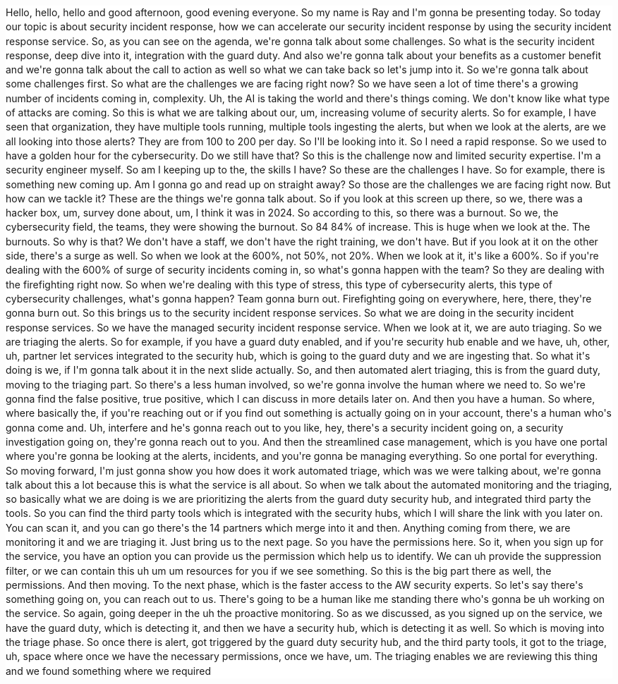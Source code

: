 Hello, hello, hello and good afternoon, good evening everyone. So my name is Ray and I'm gonna be presenting today. So today our topic is about security incident response, how we can accelerate our security incident response by using the security incident response service. So, as you can see on the agenda, we're gonna talk about some challenges. So what is the security incident response, deep dive into it, integration with the guard duty. And also we're gonna talk about your benefits as a customer benefit and we're gonna talk about the call to action as well so what we can take back so let's jump into it. So we're gonna talk about some challenges first. So what are the challenges we are facing right now? So we have seen a lot of time there's a growing number of incidents coming in, complexity. Uh, the AI is taking the world and there's things coming. We don't know like what type of attacks are coming. So this is what we are talking about our, um, increasing volume of security alerts. So for example, I have seen that organization, they have multiple tools running, multiple tools ingesting the alerts, but when we look at the alerts, are we all looking into those alerts? They are from 100 to 200 per day. So I'll be looking into it. So I need a rapid response. So we used to have a golden hour for the cybersecurity. Do we still have that? So this is the challenge now and limited security expertise. I'm a security engineer myself. So am I keeping up to the, the skills I have? So these are the challenges I have. So for example, there is something new coming up. Am I gonna go and read up on straight away? So those are the challenges we are facing right now. But how can we tackle it? These are the things we're gonna talk about. So if you look at this screen up there, so we, there was a hacker box, um, survey done about, um, I think it was in 2024. So according to this, so there was a burnout. So we, the cybersecurity field, the teams, they were showing the burnout. So 84 84% of increase. This is huge when we look at the. The burnouts. So why is that? We don't have a staff, we don't have the right training, we don't have. But if you look at it on the other side, there's a surge as well. So when we look at the 600%, not 50%, not 20%. When we look at it, it's like a 600%. So if you're dealing with the 600% of surge of security incidents coming in, so what's gonna happen with the team? So they are dealing with the firefighting right now. So when we're dealing with this type of stress, this type of cybersecurity alerts, this type of cybersecurity challenges, what's gonna happen? Team gonna burn out. Firefighting going on everywhere, here, there, they're gonna burn out. So this brings us to the security incident response services. So what we are doing in the security incident response services. So we have the managed security incident response service. When we look at it, we are auto triaging. So we are triaging the alerts. So for example, if you have a guard duty enabled, and if you're security hub enable and we have, uh, other, uh, partner let services integrated to the security hub, which is going to the guard duty and we are ingesting that. So what it's doing is we, if I'm gonna talk about it in the next slide actually. So, and then automated alert triaging, this is from the guard duty, moving to the triaging part. So there's a less human involved, so we're gonna involve the human where we need to. So we're gonna find the false positive, true positive, which I can discuss in more details later on. And then you have a human. So where, where basically the, if you're reaching out or if you find out something is actually going on in your account, there's a human who's gonna come and. Uh, interfere and he's gonna reach out to you like, hey, there's a security incident going on, a security investigation going on, they're gonna reach out to you. And then the streamlined case management, which is you have one portal where you're gonna be looking at the alerts, incidents, and you're gonna be managing everything. So one portal for everything. So moving forward, I'm just gonna show you how does it work automated triage, which was we were talking about, we're gonna talk about this a lot because this is what the service is all about. So when we talk about the automated monitoring and the triaging, so basically what we are doing is we are prioritizing the alerts from the guard duty security hub, and integrated third party the tools. So you can find the third party tools which is integrated with the security hubs, which I will share the link with you later on. You can scan it, and you can go there's the 14 partners which merge into it and then. Anything coming from there, we are monitoring it and we are triaging it. Just bring us to the next page. So you have the permissions here. So it, when you sign up for the service, you have an option you can provide us the permission which help us to identify. We can uh provide the suppression filter, or we can contain this uh um um resources for you if we see something. So this is the big part there as well, the permissions. And then moving. To the next phase, which is the faster access to the AW security experts. So let's say there's something going on, you can reach out to us. There's going to be a human like me standing there who's gonna be uh working on the service. So again, going deeper in the uh the proactive monitoring. So as we discussed, as you signed up on the service, we have the guard duty, which is detecting it, and then we have a security hub, which is detecting it as well. So which is moving into the triage phase. So once there is alert, got triggered by the guard duty security hub, and the third party tools, it got to the triage, uh, space where once we have the necessary permissions, once we have, um. The triaging enables we are reviewing this thing and we found something where we required